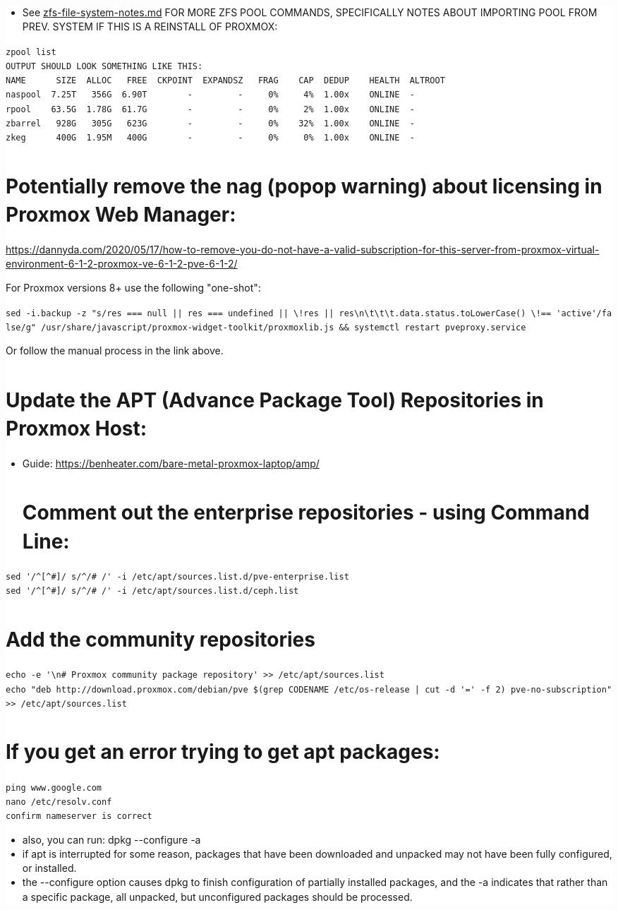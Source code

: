 - See [zfs-file-system-notes.md](https://github.com/Three50seven/benoli-homelab/blob/main/linux-notes/zfs-file-system-notes.md) FOR MORE ZFS POOL COMMANDS, SPECIFICALLY NOTES ABOUT IMPORTING POOL FROM PREV. SYSTEM IF THIS IS A REINSTALL OF PROXMOX:
```
zpool list
OUTPUT SHOULD LOOK SOMETHING LIKE THIS:
NAME      SIZE  ALLOC   FREE  CKPOINT  EXPANDSZ   FRAG    CAP  DEDUP    HEALTH  ALTROOT
naspool  7.25T   356G  6.90T        -         -     0%     4%  1.00x    ONLINE  -
rpool    63.5G  1.78G  61.7G        -         -     0%     2%  1.00x    ONLINE  -
zbarrel   928G   305G   623G        -         -     0%    32%  1.00x    ONLINE  -
zkeg      400G  1.95M   400G        -         -     0%     0%  1.00x    ONLINE  -
```

# Potentially remove the nag (popop warning) about licensing in Proxmox Web Manager:
https://dannyda.com/2020/05/17/how-to-remove-you-do-not-have-a-valid-subscription-for-this-server-from-proxmox-virtual-environment-6-1-2-proxmox-ve-6-1-2-pve-6-1-2/

For Proxmox versions 8+ use the following "one-shot":
```
sed -i.backup -z "s/res === null || res === undefined || \!res || res\n\t\t\t.data.status.toLowerCase() \!== 'active'/false/g" /usr/share/javascript/proxmox-widget-toolkit/proxmoxlib.js && systemctl restart pveproxy.service
```
Or follow the manual process in the link above.

# Update the APT (Advance Package Tool) Repositories in Proxmox Host:
- Guide: https://benheater.com/bare-metal-proxmox-laptop/amp/
	# Comment out the enterprise repositories - using Command Line:
```
sed '/^[^#]/ s/^/# /' -i /etc/apt/sources.list.d/pve-enterprise.list
sed '/^[^#]/ s/^/# /' -i /etc/apt/sources.list.d/ceph.list
```

# Add the community repositories
```
echo -e '\n# Proxmox community package repository' >> /etc/apt/sources.list
echo "deb http://download.proxmox.com/debian/pve $(grep CODENAME /etc/os-release | cut -d '=' -f 2) pve-no-subscription" >> /etc/apt/sources.list
```

# If you get an error trying to get apt packages:
```
ping www.google.com
nano /etc/resolv.conf
confirm nameserver is correct
```
- also, you can run: dpkg --configure -a
- if apt is interrupted for some reason, packages that have been downloaded and unpacked may not have been fully configured, or installed.
- the --configure option causes dpkg to finish configuration of partially installed packages, and the -a indicates that rather than a specific package, all unpacked, but unconfigured packages should be processed.

